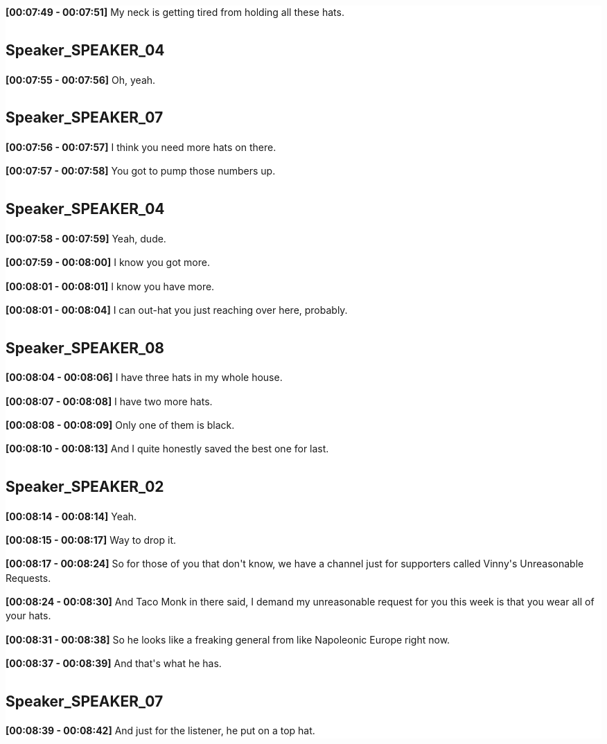 **[00:07:49 - 00:07:51]** My neck is getting tired from holding all these hats.


## Speaker_SPEAKER_04

**[00:07:55 - 00:07:56]** Oh, yeah.


## Speaker_SPEAKER_07

**[00:07:56 - 00:07:57]** I think you need more hats on there.

**[00:07:57 - 00:07:58]** You got to pump those numbers up.


## Speaker_SPEAKER_04

**[00:07:58 - 00:07:59]** Yeah, dude.

**[00:07:59 - 00:08:00]** I know you got more.

**[00:08:01 - 00:08:01]** I know you have more.

**[00:08:01 - 00:08:04]** I can out-hat you just reaching over here, probably.


## Speaker_SPEAKER_08

**[00:08:04 - 00:08:06]** I have three hats in my whole house.

**[00:08:07 - 00:08:08]** I have two more hats.

**[00:08:08 - 00:08:09]** Only one of them is black.

**[00:08:10 - 00:08:13]** And I quite honestly saved the best one for last.


## Speaker_SPEAKER_02

**[00:08:14 - 00:08:14]** Yeah.

**[00:08:15 - 00:08:17]** Way to drop it.

**[00:08:17 - 00:08:24]** So for those of you that don't know, we have a channel just for supporters called Vinny's Unreasonable Requests.

**[00:08:24 - 00:08:30]** And Taco Monk in there said, I demand my unreasonable request for you this week is that you wear all of your hats.

**[00:08:31 - 00:08:38]** So he looks like a freaking general from like Napoleonic Europe right now.

**[00:08:37 - 00:08:39]** And that's what he has.


## Speaker_SPEAKER_07

**[00:08:39 - 00:08:42]** And just for the listener, he put on a top hat.
